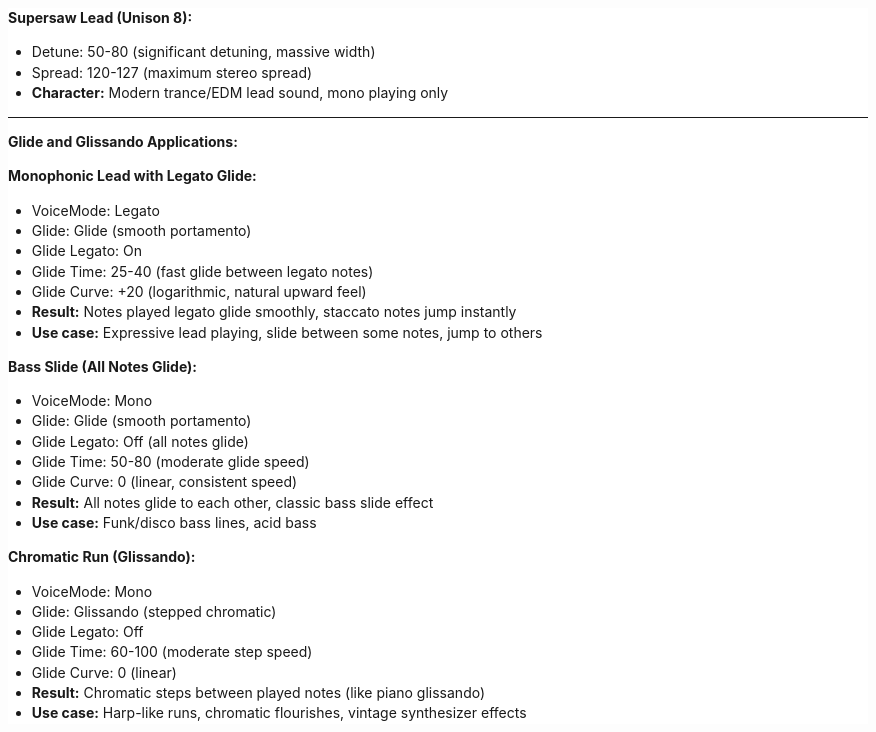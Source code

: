 **Supersaw Lead (Unison 8):**
- Detune: 50-80 (significant detuning, massive width)
- Spread: 120-127 (maximum stereo spread)
- **Character:** Modern trance/EDM lead sound, mono playing only

---

**Glide and Glissando Applications:**

**Monophonic Lead with Legato Glide:**
- VoiceMode: Legato
- Glide: Glide (smooth portamento)
- Glide Legato: On
- Glide Time: 25-40 (fast glide between legato notes)
- Glide Curve: +20 (logarithmic, natural upward feel)
- **Result:** Notes played legato glide smoothly, staccato notes jump instantly
- **Use case:** Expressive lead playing, slide between some notes, jump to others

**Bass Slide (All Notes Glide):**
- VoiceMode: Mono
- Glide: Glide (smooth portamento)
- Glide Legato: Off (all notes glide)
- Glide Time: 50-80 (moderate glide speed)
- Glide Curve: 0 (linear, consistent speed)
- **Result:** All notes glide to each other, classic bass slide effect
- **Use case:** Funk/disco bass lines, acid bass

**Chromatic Run (Glissando):**
- VoiceMode: Mono
- Glide: Glissando (stepped chromatic)
- Glide Legato: Off
- Glide Time: 60-100 (moderate step speed)
- Glide Curve: 0 (linear)
- **Result:** Chromatic steps between played notes (like piano glissando)
- **Use case:** Harp-like runs, chromatic flourishes, vintage synthesizer effects


